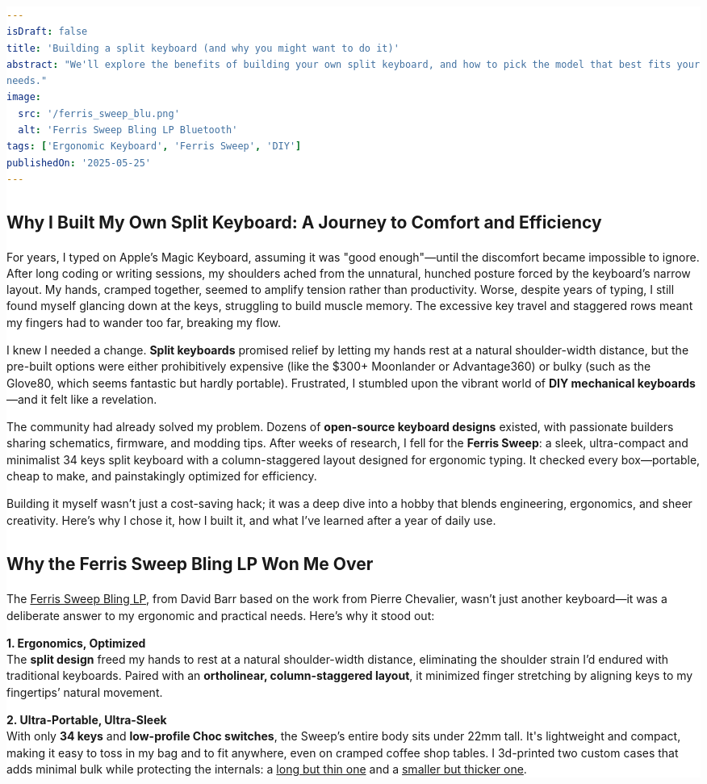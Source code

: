 ```yaml
---
isDraft: false
title: 'Building a split keyboard (and why you might want to do it)'
abstract: "We'll explore the benefits of building your own split keyboard, and how to pick the model that best fits your needs."
image:
  src: '/ferris_sweep_blu.png'
  alt: 'Ferris Sweep Bling LP Bluetooth'
tags: ['Ergonomic Keyboard', 'Ferris Sweep', 'DIY']
publishedOn: '2025-05-25'
---
```


## Why I Built My Own Split Keyboard: A Journey to Comfort and Efficiency

For years, I typed on Apple’s Magic Keyboard, assuming it was "good enough"—until the discomfort became impossible to ignore. After long coding or writing sessions, my shoulders ached from the unnatural, hunched posture forced by the keyboard’s narrow layout. My hands, cramped together, seemed to amplify tension rather than productivity. Worse, despite years of typing, I still found myself glancing down at the keys, struggling to build muscle memory. The excessive key travel and staggered rows meant my fingers had to wander too far, breaking my flow.

I knew I needed a change. **Split keyboards** promised relief by letting my hands rest at a natural shoulder-width distance, but the pre-built options were either prohibitively expensive (like the $300+ Moonlander or Advantage360) or bulky (such as the Glove80, which seems fantastic but hardly portable). Frustrated, I stumbled upon the vibrant world of **DIY mechanical keyboards**—and it felt like a revelation.

The community had already solved my problem. Dozens of **open-source keyboard designs** existed, with passionate builders sharing schematics, firmware, and modding tips. After weeks of research, I fell for the **Ferris Sweep**: a sleek, ultra-compact and minimalist 34 keys split keyboard with a column-staggered layout designed for ergonomic typing. It checked every box—portable, cheap to make, and painstakingly optimized for efficiency.

Building it myself wasn’t just a cost-saving hack; it was a deep dive into a hobby that blends engineering, ergonomics, and sheer creativity. Here’s why I chose it, how I built it, and what I’ve learned after a year of daily use.

## Why the Ferris Sweep Bling LP Won Me Over

The [Ferris Sweep Bling LP](https://github.com/davidphilipbarr/Sweep), from David Barr based on the work from Pierre Chevalier, wasn’t just another keyboard—it was a deliberate answer to my ergonomic and practical needs. Here’s why it stood out:

**1. Ergonomics, Optimized**  
The **split design** freed my hands to rest at a natural shoulder-width distance, eliminating the shoulder strain I’d endured with traditional keyboards. Paired with an **ortholinear, column-staggered layout**, it minimized finger stretching by aligning keys to my fingertips’ natural movement.

**2. Ultra-Portable, Ultra-Sleek**  
With only **34 keys** and **low-profile Choc switches**, the Sweep’s entire body sits under 22mm tall. It's lightweight and compact, making it easy to toss in my bag and to fit anywhere, even on cramped coffee shop tables. I 3d-printed two custom cases that adds minimal bulk while protecting the internals: a [long but thin one](https://www.printables.com/model/904660-ferris-sweep-travel-case) and a [smaller but thicker one](https://www.printables.com/model/1168023-ferris-sweep-travel-case-v2-print-in-place).
